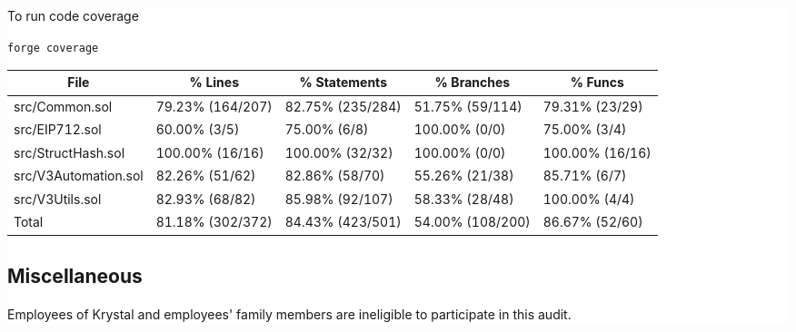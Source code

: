 To run code coverage
```bash
forge coverage
```


| File                 | % Lines          | % Statements     | % Branches       | % Funcs         |
|----------------------|------------------|------------------|------------------|-----------------|
| src/Common.sol       | 79.23% (164/207) | 82.75% (235/284) | 51.75% (59/114)  | 79.31% (23/29)  |
| src/EIP712.sol       | 60.00% (3/5)     | 75.00% (6/8)     | 100.00% (0/0)    | 75.00% (3/4)    |
| src/StructHash.sol   | 100.00% (16/16)  | 100.00% (32/32)  | 100.00% (0/0)    | 100.00% (16/16) |
| src/V3Automation.sol | 82.26% (51/62)   | 82.86% (58/70)   | 55.26% (21/38)   | 85.71% (6/7)    |
| src/V3Utils.sol      | 82.93% (68/82)   | 85.98% (92/107)  | 58.33% (28/48)   | 100.00% (4/4)   |
| Total                | 81.18% (302/372) | 84.43% (423/501) | 54.00% (108/200)  | 86.67% (52/60) |

## Miscellaneous
Employees of Krystal and employees' family members are ineligible to participate in this audit.
